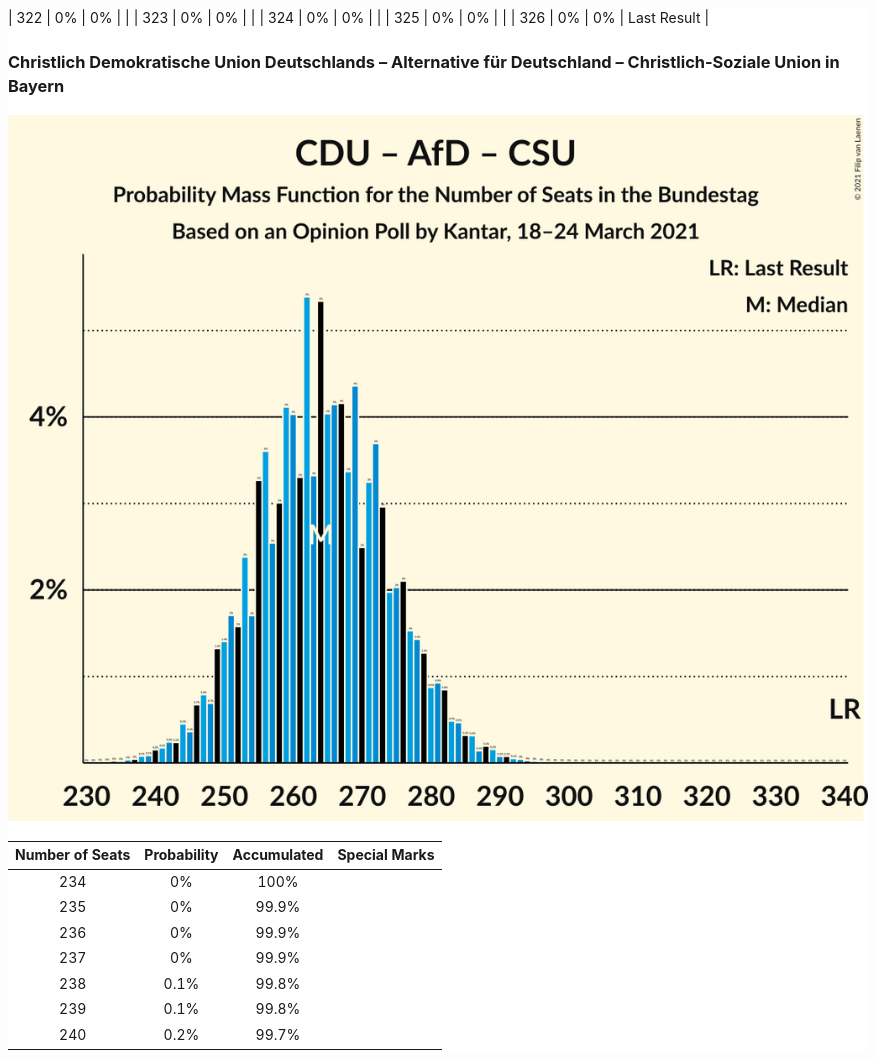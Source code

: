 | 322 | 0% | 0% |  |
| 323 | 0% | 0% |  |
| 324 | 0% | 0% |  |
| 325 | 0% | 0% |  |
| 326 | 0% | 0% | Last Result |

### Christlich Demokratische Union Deutschlands – Alternative für Deutschland – Christlich-Soziale Union in Bayern

![Graph with seats probability mass function not yet produced](2021-03-24-Kantar-coalitions-seats-pmf-cdu–afd–csu.png "Seats Probability Mass Function")

| Number of Seats | Probability | Accumulated | Special Marks |
|:---------------:|:-----------:|:-----------:|:-------------:|
| 234 | 0% | 100% |  |
| 235 | 0% | 99.9% |  |
| 236 | 0% | 99.9% |  |
| 237 | 0% | 99.9% |  |
| 238 | 0.1% | 99.8% |  |
| 239 | 0.1% | 99.8% |  |
| 240 | 0.2% | 99.7% |  |